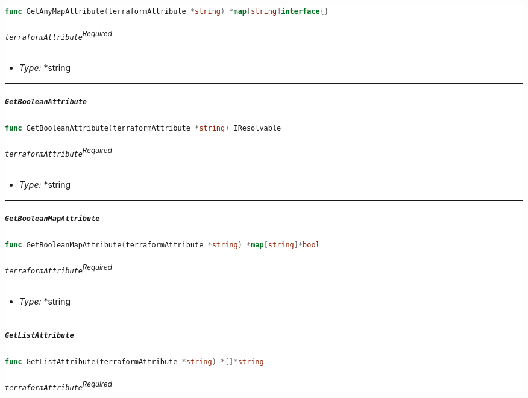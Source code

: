 ```go
func GetAnyMapAttribute(terraformAttribute *string) *map[string]interface{}
```

###### `terraformAttribute`<sup>Required</sup> <a name="terraformAttribute" id="@cdktf/provider-azurerm.expressRouteCircuitPeering.ExpressRouteCircuitPeering.getAnyMapAttribute.parameter.terraformAttribute"></a>

- *Type:* *string

---

##### `GetBooleanAttribute` <a name="GetBooleanAttribute" id="@cdktf/provider-azurerm.expressRouteCircuitPeering.ExpressRouteCircuitPeering.getBooleanAttribute"></a>

```go
func GetBooleanAttribute(terraformAttribute *string) IResolvable
```

###### `terraformAttribute`<sup>Required</sup> <a name="terraformAttribute" id="@cdktf/provider-azurerm.expressRouteCircuitPeering.ExpressRouteCircuitPeering.getBooleanAttribute.parameter.terraformAttribute"></a>

- *Type:* *string

---

##### `GetBooleanMapAttribute` <a name="GetBooleanMapAttribute" id="@cdktf/provider-azurerm.expressRouteCircuitPeering.ExpressRouteCircuitPeering.getBooleanMapAttribute"></a>

```go
func GetBooleanMapAttribute(terraformAttribute *string) *map[string]*bool
```

###### `terraformAttribute`<sup>Required</sup> <a name="terraformAttribute" id="@cdktf/provider-azurerm.expressRouteCircuitPeering.ExpressRouteCircuitPeering.getBooleanMapAttribute.parameter.terraformAttribute"></a>

- *Type:* *string

---

##### `GetListAttribute` <a name="GetListAttribute" id="@cdktf/provider-azurerm.expressRouteCircuitPeering.ExpressRouteCircuitPeering.getListAttribute"></a>

```go
func GetListAttribute(terraformAttribute *string) *[]*string
```

###### `terraformAttribute`<sup>Required</sup> <a name="terraformAttribute" id="@cdktf/provider-azurerm.expressRouteCircuitPeering.ExpressRouteCircuitPeering.getListAttribute.parameter.terraformAttribute"></a>
